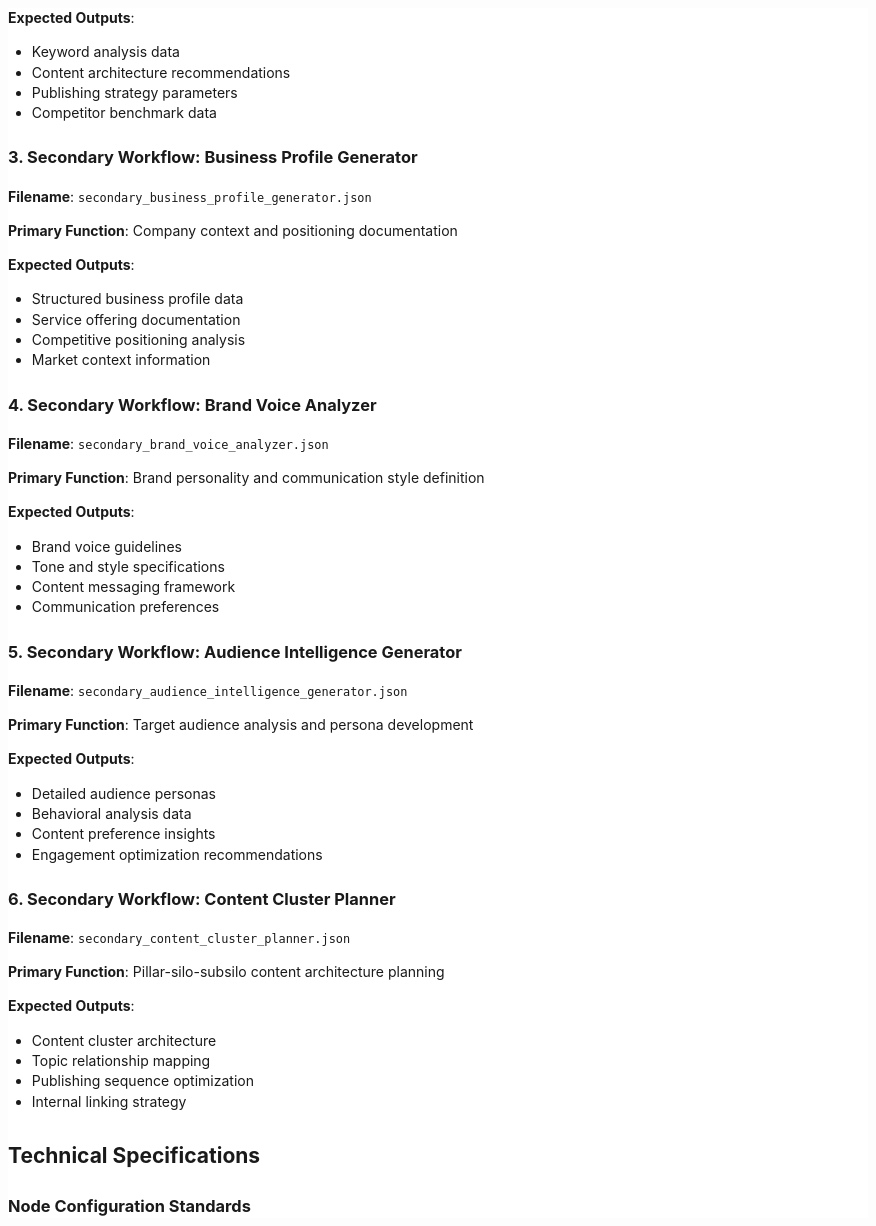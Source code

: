 **Expected Outputs**:
- Keyword analysis data
- Content architecture recommendations
- Publishing strategy parameters
- Competitor benchmark data

### 3. Secondary Workflow: Business Profile Generator
**Filename**: `secondary_business_profile_generator.json`

**Primary Function**: Company context and positioning documentation

**Expected Outputs**:
- Structured business profile data
- Service offering documentation
- Competitive positioning analysis
- Market context information

### 4. Secondary Workflow: Brand Voice Analyzer
**Filename**: `secondary_brand_voice_analyzer.json`

**Primary Function**: Brand personality and communication style definition

**Expected Outputs**:
- Brand voice guidelines
- Tone and style specifications
- Content messaging framework
- Communication preferences

### 5. Secondary Workflow: Audience Intelligence Generator
**Filename**: `secondary_audience_intelligence_generator.json`

**Primary Function**: Target audience analysis and persona development

**Expected Outputs**:
- Detailed audience personas
- Behavioral analysis data
- Content preference insights
- Engagement optimization recommendations

### 6. Secondary Workflow: Content Cluster Planner
**Filename**: `secondary_content_cluster_planner.json`

**Primary Function**: Pillar-silo-subsilo content architecture planning

**Expected Outputs**:
- Content cluster architecture
- Topic relationship mapping
- Publishing sequence optimization
- Internal linking strategy

## Technical Specifications

### Node Configuration Standards
